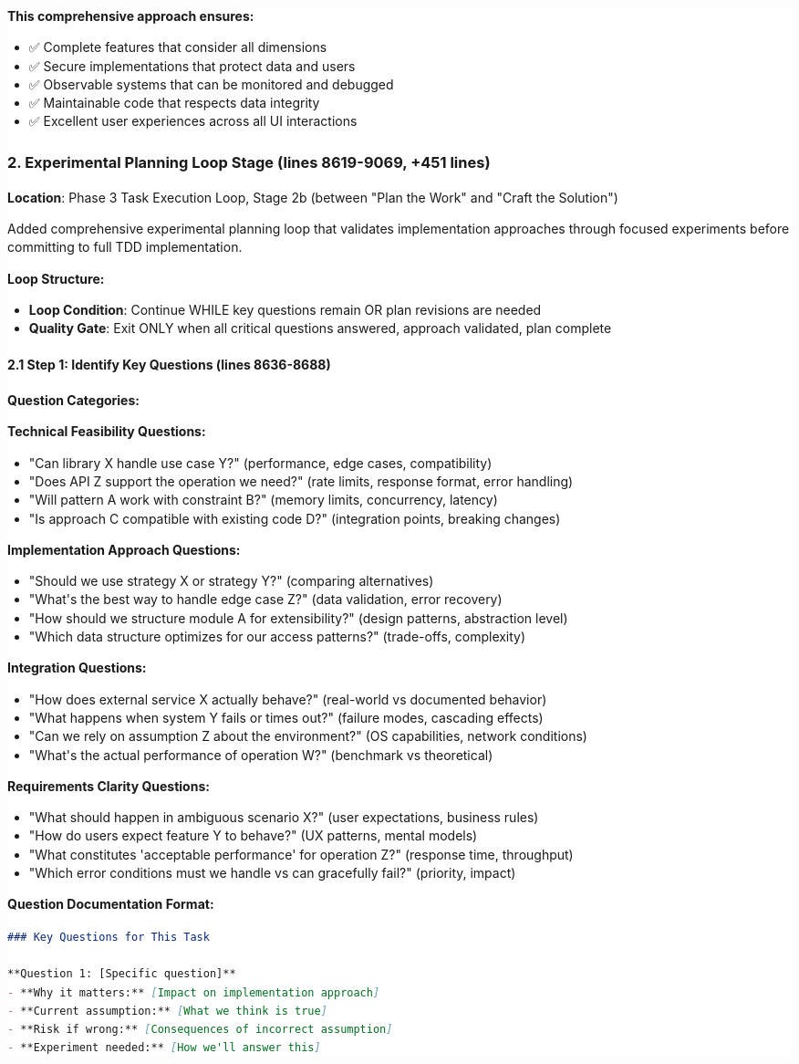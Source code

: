 **This comprehensive approach ensures:**
- ✅ Complete features that consider all dimensions
- ✅ Secure implementations that protect data and users
- ✅ Observable systems that can be monitored and debugged
- ✅ Maintainable code that respects data integrity
- ✅ Excellent user experiences across all UI interactions

### 2. Experimental Planning Loop Stage (lines 8619-9069, +451 lines)

**Location**: Phase 3 Task Execution Loop, Stage 2b (between "Plan the Work" and "Craft the Solution")

Added comprehensive experimental planning loop that validates implementation approaches through focused experiments before committing to full TDD implementation.

**Loop Structure:**
- **Loop Condition**: Continue WHILE key questions remain OR plan revisions are needed
- **Quality Gate**: Exit ONLY when all critical questions answered, approach validated, plan complete

#### 2.1 Step 1: Identify Key Questions (lines 8636-8688)

**Question Categories:**

**Technical Feasibility Questions:**
- "Can library X handle use case Y?" (performance, edge cases, compatibility)
- "Does API Z support the operation we need?" (rate limits, response format, error handling)
- "Will pattern A work with constraint B?" (memory limits, concurrency, latency)
- "Is approach C compatible with existing code D?" (integration points, breaking changes)

**Implementation Approach Questions:**
- "Should we use strategy X or strategy Y?" (comparing alternatives)
- "What's the best way to handle edge case Z?" (data validation, error recovery)
- "How should we structure module A for extensibility?" (design patterns, abstraction level)
- "Which data structure optimizes for our access patterns?" (trade-offs, complexity)

**Integration Questions:**
- "How does external service X actually behave?" (real-world vs documented behavior)
- "What happens when system Y fails or times out?" (failure modes, cascading effects)
- "Can we rely on assumption Z about the environment?" (OS capabilities, network conditions)
- "What's the actual performance of operation W?" (benchmark vs theoretical)

**Requirements Clarity Questions:**
- "What should happen in ambiguous scenario X?" (user expectations, business rules)
- "How do users expect feature Y to behave?" (UX patterns, mental models)
- "What constitutes 'acceptable performance' for operation Z?" (response time, throughput)
- "Which error conditions must we handle vs can gracefully fail?" (priority, impact)

**Question Documentation Format:**
```markdown
### Key Questions for This Task

**Question 1: [Specific question]**
- **Why it matters:** [Impact on implementation approach]
- **Current assumption:** [What we think is true]
- **Risk if wrong:** [Consequences of incorrect assumption]
- **Experiment needed:** [How we'll answer this]
```
